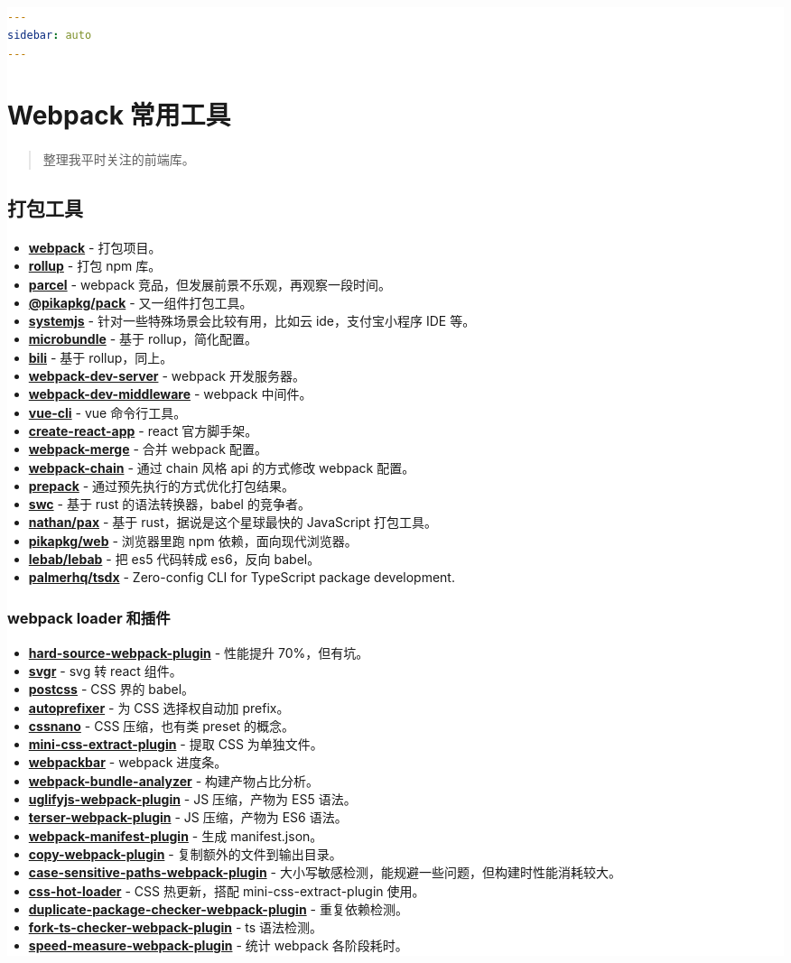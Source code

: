 ```yaml
---
sidebar: auto
---
```


# Webpack 常用工具

> 整理我平时关注的前端库。

## 打包工具

* [**webpack**][1] - 打包项目。
* [**rollup**][2] - 打包 npm 库。
* [**parcel**][3] - webpack 竞品，但发展前景不乐观，再观察一段时间。
* [**@pikapkg/pack**][4] - 又一组件打包工具。
* [**systemjs**][5] - 针对一些特殊场景会比较有用，比如云 ide，支付宝小程序 IDE 等。
* [**microbundle**][6] - 基于 rollup，简化配置。
* [**bili**][7] - 基于 rollup，同上。
* [**webpack-dev-server**][8] - webpack 开发服务器。
* [**webpack-dev-middleware**][9] - webpack 中间件。
* [**vue-cli**][10] - vue 命令行工具。
* [**create-react-app**][11] - react 官方脚手架。
* [**webpack-merge**][12] - 合并 webpack 配置。
* [**webpack-chain**][13] - 通过 chain 风格 api 的方式修改 webpack 配置。
* [**prepack**][14] - 通过预先执行的方式优化打包结果。
* [**swc**][15] - 基于 rust 的语法转换器，babel 的竞争者。
* [**nathan/pax**][16] - 基于 rust，据说是这个星球最快的 JavaScript 打包工具。
* [**pikapkg/web**][17] - 浏览器里跑 npm 依赖，面向现代浏览器。
* [**lebab/lebab**][18] - 把 es5 代码转成 es6，反向 babel。
* [**palmerhq/tsdx**][19] - Zero-config CLI for TypeScript package development.

### webpack loader 和插件

* [**hard-source-webpack-plugin**][20] - 性能提升 70%，但有坑。
* [**svgr**][21] - svg 转 react 组件。
* [**postcss**][22] - CSS 界的 babel。
* [**autoprefixer**][23] - 为 CSS 选择权自动加 prefix。
* [**cssnano**][24] - CSS 压缩，也有类 preset 的概念。
* [**mini-css-extract-plugin**][25] - 提取 CSS 为单独文件。
* [**webpackbar**][26] - webpack 进度条。
* [**webpack-bundle-analyzer**][27] - 构建产物占比分析。
* [**uglifyjs-webpack-plugin**][28] - JS 压缩，产物为 ES5 语法。
* [**terser-webpack-plugin**][29] - JS 压缩，产物为 ES6 语法。
* [**webpack-manifest-plugin**][30] - 生成 manifest.json。
* [**copy-webpack-plugin**][31] - 复制额外的文件到输出目录。
* [**case-sensitive-paths-webpack-plugin**][32] - 大小写敏感检测，能规避一些问题，但构建时性能消耗较大。
* [**css-hot-loader**][33] - CSS 热更新，搭配 mini-css-extract-plugin 使用。
* [**duplicate-package-checker-webpack-plugin**][34] - 重复依赖检测。
* [**fork-ts-checker-webpack-plugin**][35] - ts 语法检测。
* [**speed-measure-webpack-plugin**][36] - 统计 webpack 各阶段耗时。


[1]:	https://github.com/webpack/webpack
[2]:	https://github.com/rollup/rollup
[3]:	https://github.com/parcel-bundler/parcel
[4]:	https://github.com/pikapkg/pack
[5]:	https://github.com/systemjs/systemjs
[6]:	https://github.com/developit/microbundle
[7]:	https://github.com/egoist/bili
[8]:	https://github.com/webpack/webpack-dev-server
[9]:	https://github.com/webpack/webpack-dev-middleware
[10]:	https://github.com/vuejs/vue-cli
[11]:	https://github.com/facebook/create-react-app
[12]:	https://github.com/survivejs/webpack-merge
[13]:	https://github.com/neutrinojs/webpack-chain
[14]:	https://github.com/facebook/prepack
[15]:	https://github.com/swc-project/swc
[16]:	https://github.com/nathan/pax
[17]:	https://github.com/pikapkg/web
[18]:	https://github.com/lebab/lebab
[19]:	https://github.com/palmerhq/tsdx
[20]:	https://github.com/mzgoddard/hard-source-webpack-plugin
[21]:	https://github.com/smooth-code/svgr
[22]:	https://github.com/postcss/postcss
[23]:	https://github.com/postcss/autoprefixer
[24]:	https://github.com/cssnano/cssnano
[25]:	https://github.com/webpack-contrib/mini-css-extract-plugin
[26]:	https://github.com/nuxt/webpackbar
[27]:	https://github.com/webpack-contrib/webpack-bundle-analyzer
[28]:	https://github.com/webpack-contrib/uglifyjs-webpack-plugin
[29]:	https://github.com/webpack-contrib/terser-webpack-plugin
[30]:	https://github.com/danethurber/webpack-manifest-plugin
[31]:	https://github.com/webpack-contrib/copy-webpack-plugin
[32]:	https://github.com/Urthen/case-sensitive-paths-webpack-plugin
[33]:	https://github.com/shepherdwind/css-hot-loader
[34]:	https://github.com/darrenscerri/duplicate-package-checker-webpack-plugin
[35]:	https://github.com/Realytics/fork-ts-checker-webpack-plugin
[36]:	https://github.com/stephencookdev/speed-measure-webpack-plugin
[37]:	https://github.com/yarnpkg/yarn
[38]:	https://github.com/npm/cli
[39]:	https://github.com/babel/babel
[40]:	https://github.com/sokra/rawact
[41]:	https://github.com/kentcdodds/babel-plugin-macros
[42]:	https://github.com/airbnb/babel-plugin-dynamic-import-node
[43]:	https://github.com/vslinko/babel-plugin-react-require
[44]:	https://github.com/oliviertassinari/babel-plugin-transform-react-remove-prop-types
[45]:	https://github.com/facebook/jest
[46]:	https://github.com/kulshekhar/ts-jest
[47]:	https://github.com/airbnb/enzyme
[48]:	https://github.com/jsdom/jsdom
[49]:	https://github.com/GoogleChrome/puppeteer
[50]:	https://github.com/facebook/react/tree/master/packages/react-test-renderer
[51]:	https://github.com/kentcdodds/react-testing-library
[52]:	https://github.com/facebook/react
[53]:	https://github.com/vuejs/vue
[54]:	https://github.com/zeit/next.js
[55]:	https://github.com/nuxt/nuxt.js
[56]:	https://github.com/gatsbyjs/gatsby
[57]:	https://github.com/umijs/umi
[58]:	https://github.com/rekit/rekit
[59]:	https://github.com/choojs/choo
[60]:	https://github.com/NervJS/taro
[61]:	https://github.com/jaredpalmer/after.js
[62]:	https://github.com/mint-lang/mint
[63]:	https://github.com/quasarframework/quasar
[64]:	https://github.com/developit/preact
[65]:	https://github.com/infernojs/inferno
[66]:	https://github.com/ReactTraining/react-router
[67]:	https://github.com/reach/router
[68]:	https://github.com/router5/router5
[69]:	https://github.com/jamiebuilds/react-loadable
[70]:	https://github.com/ant-design/ant-design
[71]:	https://github.com/mui-org/material-ui
[72]:	https://github.com/yahoo/react-intl
[73]:	https://github.com/react-dnd/react-dnd
[74]:	https://github.com/nfl/react-helmet
[75]:	https://github.com/mozilla-services/react-jsonschema-form
[76]:	https://github.com/vuejs/vue-router
[77]:	https://github.com/ReactTraining/history
[78]:	https://github.com/pillarjs/path-to-regexp
[79]:	https://github.com/lodash/lodash
[80]:	https://github.com/ftlabs/fastclick
[81]:	https://github.com/date-fns/date-fns
[82]:	https://github.com/reduxjs/redux
[83]:	https://github.com/mweststrate/immer
[84]:	https://github.com/mobxjs/mobx
[85]:	https://github.com/jamiebuilds/unstated
[86]:	https://github.com/ReactiveX/rxjs
[87]:	https://github.com/dvajs/dva
[88]:	https://github.com/rematch/rematch
[89]:	https://github.com/vuejs/vuex
[90]:	https://github.com/ngrx/platform
[91]:	https://github.com/reduxjs/react-redux
[92]:	https://github.com/redux-saga/redux-saga
[93]:	https://github.com/rt2zz/redux-persist
[94]:	https://github.com/henrikjoreteg/redux-bundler
[95]:	https://github.com/anish000kumar/redux-box
[96]:	https://github.com/GoogleChrome/workbox
[97]:	https://github.com/addyosmani/critical
[98]:	https://github.com/Microsoft/TypeScript
[99]:	https://github.com/facebook/flow
[100]:	https://github.com/graphql/graphql-js
[101]:	https://github.com/vuejs/vuepress
[102]:	https://github.com/pedronauck/docz
[103]:	https://github.com/storybooks/storybook
[104]:	https://github.com/mdx-js/mdx
[105]:	https://github.com/lerna/lerna
[106]:	https://github.com/lerna/lerna-changelog
[107]:	https://github.com/eslint/eslint
[108]:	https://github.com/airbnb/javascript
[109]:	https://github.com/xojs/xo
[110]:	https://github.com/prettier/prettier
[111]:	https://github.com/yeoman/generator
[112]:	https://github.com/zeit/serve
[113]:	https://github.com/lukejacksonn/servor
[114]:	https://github.com/mattdesl/budo
[115]:	https://github.com/sindresorhus/np
[116]:	https://github.com/okonet/lint-staged
[117]:	https://github.com/marketplace/coveralls
[118]:	https://github.com/typicode/husky
[119]:	https://github.com/kentcdodds/cross-env
[120]:	https://github.com/popomore/projj
[121]:	https://github.com/creationix/nvm
[122]:	https://github.com/kimmobrunfeldt/concurrently
[123]:	https://github.com/zeit/ncc
[124]:	https://github.com/dylang/npm-check
[125]:	https://github.com/mysticatea/cpx
[126]:	https://github.com/Qard/onchange
[127]:	https://github.com/Microsoft/just
[128]:	https://github.com/ternjs/tern
[129]:	https://code.visualstudio.com/
[130]:	https://www.jetbrains.com/idea/
[131]:	https://codesandbox.io/
[132]:	https://stackblitz.com/
[133]:	https://github.com/theia-ide/theia
[134]:	https://github.com/eclipse/che
[135]:	https://github.com/CompuIves/codesandbox-client
[136]:	https://github.com/tonsky/FiraCode
[137]:	https://dank.sh/
[138]:	https://www.typography.com/blog/introducing-operator
[139]:	https://github.com/css-modules/css-modules
[140]:	https://github.com/emotion-js/emotion
[141]:	https://github.com/yargs/yargs
[142]:	https://github.com/yargs/yargs-parser
[143]:	https://github.com/chalk/chalk
[144]:	https://github.com/cheeriojs/cheerio
[145]:	https://github.com/paulmillr/chokidar
[146]:	https://github.com/sindresorhus/clipboardy
[147]:	https://github.com/visionmedia/debug
[148]:	https://github.com/brianc/node-deprecate
[149]:	https://github.com/isaacs/node-glob
[150]:	https://github.com/terkelg/tiny-glob
[151]:	https://github.com/klaussinani/signale
[152]:	https://github.com/npm/node-semver
[153]:	https://github.com/yeoman/update-notifier
[154]:	https://github.com/isaacs/rimraf
[155]:	https://github.com/dougwilson/nodejs-depd
[156]:	https://github.com/sindresorhus/execa
[157]:	https://github.com/sindresorhus/ora
[158]:	https://github.com/SBoudrias/Inquirer.js
[159]:	https://github.com/enquirer/enquirer
[160]:	https://github.com/epoberezkin/ajv
[161]:	https://github.com/vadimdemedes/ink
[162]:	https://github.com/sindresorhus/figures
[163]:	https://github.com/github/fetch
[164]:	https://github.com/sindresorhus/got
[165]:	https://github.com/axios/axios
[166]:	https://github.com/request/request
[167]:	https://github.com/ded/reqwest
[168]:	https://www.npmjs.com/package/yazl
[169]:	https://github.com/thejoshwolfe/yauzl
[170]:	https://github.com/mafintosh/tar-fs
[171]:	https://github.com/estools/esquery
[172]:	https://github.com/remarkjs/remark
[173]:	https://github.com/markdown-it/markdown-it
[174]:	https://github.com/electron/electron
[175]:	https://github.com/patr0nus/DeskGap/
[176]:	https://github.com/antonmedv/fx
[177]:	https://github.com/reactjs/rfcs
[178]:	https://github.com/eslint/rfcs
[179]:	https://github.com/vuejs/rfcs
[180]:	https://github.com/yarnpkg/rfcs
[181]:	https://github.com/npm/rfcs
[182]:	https://github.com/gatsbyjs/rfcs
[183]:	https://github.com/nuxt/rfcs
[184]:	https://github.com/sorrycc/awesome-tools